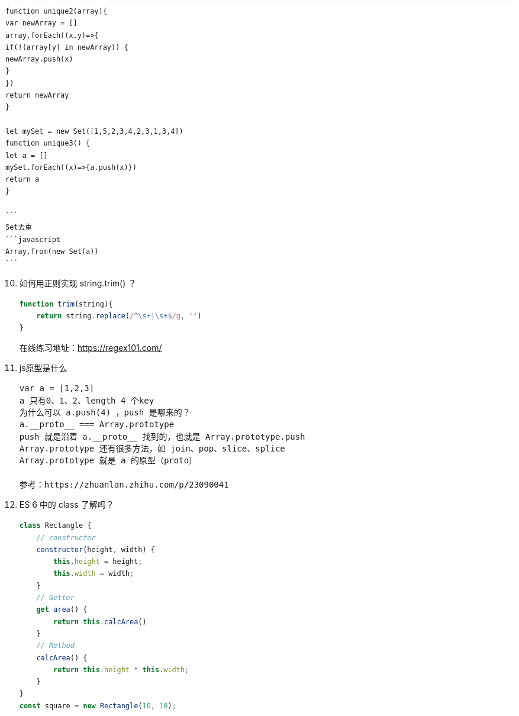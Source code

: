     function unique2(array){ 
    var newArray = []
    array.forEach((x,y)=>{
    if(!(array[y] in newArray)) {
    newArray.push(x)
    }
    })
    return newArray
    }

    let mySet = new Set([1,5,2,3,4,2,3,1,3,4])
    function unique3() {
    let a = []
    mySet.forEach((x)=>{a.push(x)}) 
    return a
    }

    ```
    Set去重
    ```javascript
    Array.from(new Set(a))
    ```

10.	如何用正则实现 string.trim() ？
    ```javascript
    function trim(string){
        return string.replace(/^\s+|\s+$/g, '')
    }
    ```
    在线练习地址：https://regex101.com/


11. js原型是什么
    <pre>
    var a = [1,2,3]
    a 只有0、1、2、length 4 个key
    为什么可以 a.push(4) ，push 是哪来的？
    a.__proto__ === Array.prototype
    push 就是沿着 a.__proto__ 找到的，也就是 Array.prototype.push
    Array.prototype 还有很多方法，如 join、pop、slice、splice
    Array.prototype 就是 a 的原型（proto）

    参考：https://zhuanlan.zhihu.com/p/23090041
    </pre>

12.	ES 6 中的 class 了解吗？
    ```javascript
    class Rectangle {
        // constructor
        constructor(height, width) {
            this.height = height;
            this.width = width;
        }
        // Getter
        get area() {
            return this.calcArea()
        }
        // Method
        calcArea() {
            return this.height * this.width;
        }
    }
    const square = new Rectangle(10, 10);
